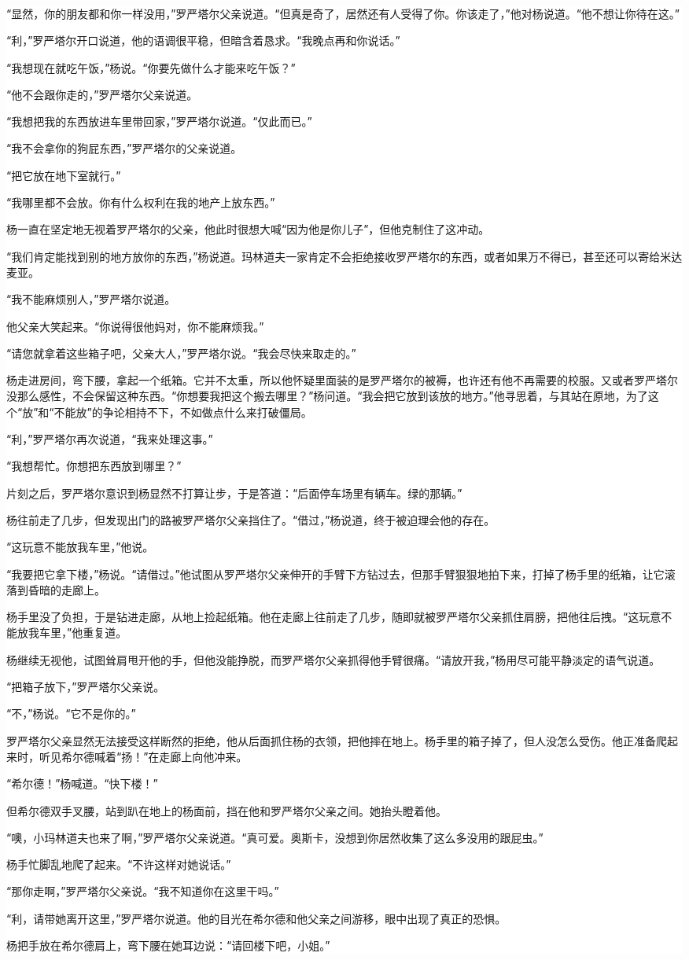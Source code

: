 “显然，你的朋友都和你一样没用，”罗严塔尔父亲说道。“但真是奇了，居然还有人受得了你。你该走了，”他对杨说道。“他不想让你待在这。”

“利，”罗严塔尔开口说道，他的语调很平稳，但暗含着恳求。“我晚点再和你说话。”

“我想现在就吃午饭，”杨说。“你要先做什么才能来吃午饭？”

“他不会跟你走的，”罗严塔尔父亲说道。

“我想把我的东西放进车里带回家，”罗严塔尔说道。“仅此而已。”

“我不会拿你的狗屁东西，”罗严塔尔的父亲说道。

“把它放在地下室就行。”

“我哪里都不会放。你有什么权利在我的地产上放东西。”

杨一直在坚定地无视着罗严塔尔的父亲，他此时很想大喊“因为他是你儿子”，但他克制住了这冲动。

“我们肯定能找到别的地方放你的东西，”杨说道。玛林道夫一家肯定不会拒绝接收罗严塔尔的东西，或者如果万不得已，甚至还可以寄给米达麦亚。

“我不能麻烦别人，”罗严塔尔说道。

他父亲大笑起来。“你说得很他妈对，你不能麻烦我。”

“请您就拿着这些箱子吧，父亲大人，”罗严塔尔说。“我会尽快来取走的。”

杨走进房间，弯下腰，拿起一个纸箱。它并不太重，所以他怀疑里面装的是罗严塔尔的被褥，也许还有他不再需要的校服。又或者罗严塔尔没那么感性，不会保留这种东西。“你想要我把这个搬去哪里？”杨问道。“我会把它放到该放的地方。”他寻思着，与其站在原地，为了这个“放”和“不能放”的争论相持不下，不如做点什么来打破僵局。

“利，”罗严塔尔再次说道，“我来处理这事。”

“我想帮忙。你想把东西放到哪里？”

片刻之后，罗严塔尔意识到杨显然不打算让步，于是答道：“后面停车场里有辆车。绿的那辆。”

杨往前走了几步，但发现出门的路被罗严塔尔父亲挡住了。“借过，”杨说道，终于被迫理会他的存在。

“这玩意不能放我车里，”他说。

“我要把它拿下楼，”杨说。“请借过。”他试图从罗严塔尔父亲伸开的手臂下方钻过去，但那手臂狠狠地拍下来，打掉了杨手里的纸箱，让它滚落到昏暗的走廊上。

杨手里没了负担，于是钻进走廊，从地上捡起纸箱。他在走廊上往前走了几步，随即就被罗严塔尔父亲抓住肩膀，把他往后拽。“这玩意不能放我车里，”他重复道。

杨继续无视他，试图耸肩甩开他的手，但他没能挣脱，而罗严塔尔父亲抓得他手臂很痛。“请放开我，”杨用尽可能平静淡定的语气说道。

“把箱子放下，”罗严塔尔父亲说。

“不，”杨说。“它不是你的。”

罗严塔尔父亲显然无法接受这样断然的拒绝，他从后面抓住杨的衣领，把他摔在地上。杨手里的箱子掉了，但人没怎么受伤。他正准备爬起来时，听见希尔德喊着“扬！”在走廊上向他冲来。

“希尔德！”杨喊道。“快下楼！”

但希尔德双手叉腰，站到趴在地上的杨面前，挡在他和罗严塔尔父亲之间。她抬头瞪着他。

“噢，小玛林道夫也来了啊，”罗严塔尔父亲说道。“真可爱。奥斯卡，没想到你居然收集了这么多没用的跟屁虫。”

杨手忙脚乱地爬了起来。“不许这样对她说话。”

“那你走啊，”罗严塔尔父亲说。“我不知道你在这里干吗。”

“利，请带她离开这里，”罗严塔尔说道。他的目光在希尔德和他父亲之间游移，眼中出现了真正的恐惧。

杨把手放在希尔德肩上，弯下腰在她耳边说：“请回楼下吧，小姐。”
